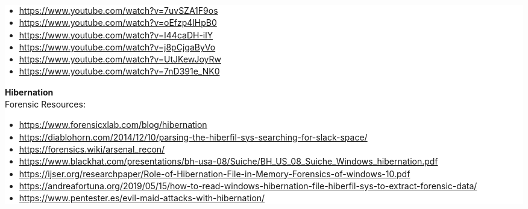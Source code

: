 - https://www.youtube.com/watch?v=7uvSZA1F9os  
- https://www.youtube.com/watch?v=oEfzp4lHpB0  
- https://www.youtube.com/watch?v=I44caDH-ilY  
- https://www.youtube.com/watch?v=j8pCjgaByVo  
- https://www.youtube.com/watch?v=UtJKewJoyRw  
- https://www.youtube.com/watch?v=7nD391e_NK0

**Hibernation**  
Forensic Resources:

- https://www.forensicxlab.com/blog/hibernation  
- https://diablohorn.com/2014/12/10/parsing-the-hiberfil-sys-searching-for-slack-space/  
- https://forensics.wiki/arsenal_recon/  
- https://www.blackhat.com/presentations/bh-usa-08/Suiche/BH_US_08_Suiche_Windows_hibernation.pdf  
- https://ijser.org/researchpaper/Role-of-Hibernation-File-in-Memory-Forensics-of-windows-10.pdf  
- https://andreafortuna.org/2019/05/15/how-to-read-windows-hibernation-file-hiberfil-sys-to-extract-forensic-data/  
- https://www.pentester.es/evil-maid-attacks-with-hibernation/